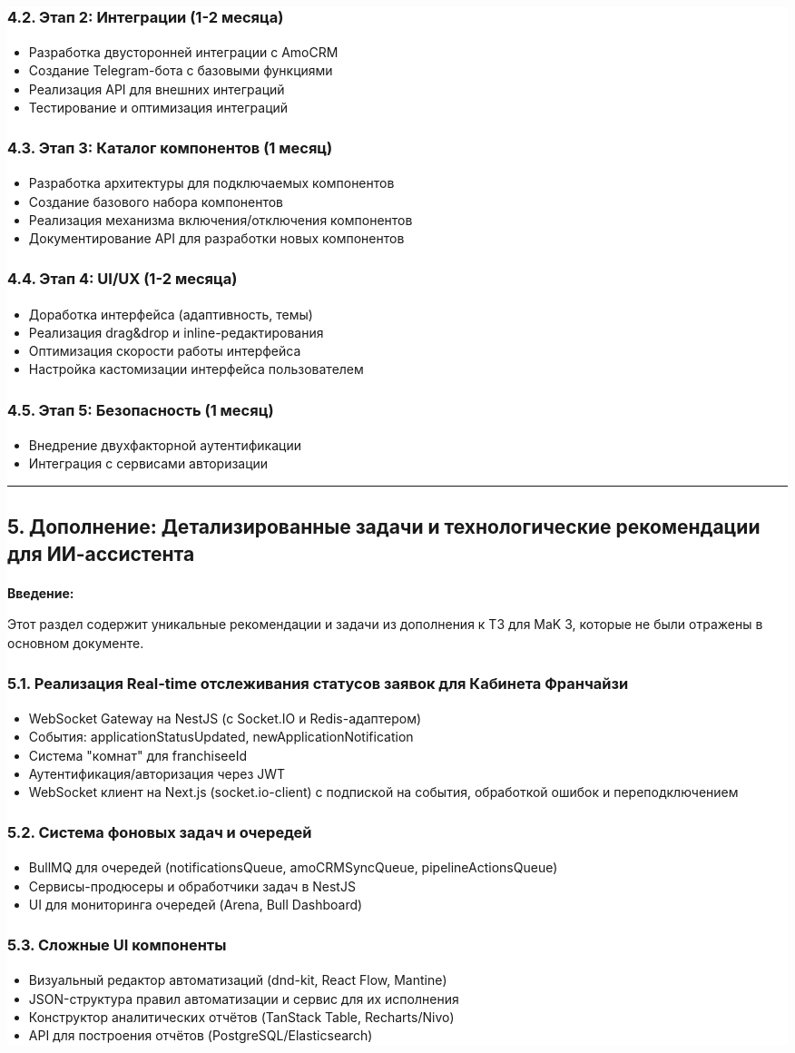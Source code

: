### 4.2. Этап 2: Интеграции (1-2 месяца)
- Разработка двусторонней интеграции с AmoCRM
- Создание Telegram-бота с базовыми функциями
- Реализация API для внешних интеграций
- Тестирование и оптимизация интеграций

### 4.3. Этап 3: Каталог компонентов (1 месяц)
- Разработка архитектуры для подключаемых компонентов
- Создание базового набора компонентов
- Реализация механизма включения/отключения компонентов
- Документирование API для разработки новых компонентов

### 4.4. Этап 4: UI/UX (1-2 месяца)
- Доработка интерфейса (адаптивность, темы)
- Реализация drag&drop и inline-редактирования
- Оптимизация скорости работы интерфейса
- Настройка кастомизации интерфейса пользователем

### 4.5. Этап 5: Безопасность (1 месяц)
- Внедрение двухфакторной аутентификации
- Интеграция с сервисами авторизации

---

## 5. Дополнение: Детализированные задачи и технологические рекомендации для ИИ-ассистента

**Введение:**

Этот раздел содержит уникальные рекомендации и задачи из дополнения к ТЗ для MaK 3, которые не были отражены в основном документе.

### 5.1. Реализация Real-time отслеживания статусов заявок для Кабинета Франчайзи
- WebSocket Gateway на NestJS (с Socket.IO и Redis-адаптером)
- События: applicationStatusUpdated, newApplicationNotification
- Система "комнат" для franchiseeId
- Аутентификация/авторизация через JWT
- WebSocket клиент на Next.js (socket.io-client) с подпиской на события, обработкой ошибок и переподключением

### 5.2. Система фоновых задач и очередей
- BullMQ для очередей (notificationsQueue, amoCRMSyncQueue, pipelineActionsQueue)
- Сервисы-продюсеры и обработчики задач в NestJS
- UI для мониторинга очередей (Arena, Bull Dashboard)

### 5.3. Сложные UI компоненты
- Визуальный редактор автоматизаций (dnd-kit, React Flow, Mantine)
- JSON-структура правил автоматизации и сервис для их исполнения
- Конструктор аналитических отчётов (TanStack Table, Recharts/Nivo)
- API для построения отчётов (PostgreSQL/Elasticsearch)

